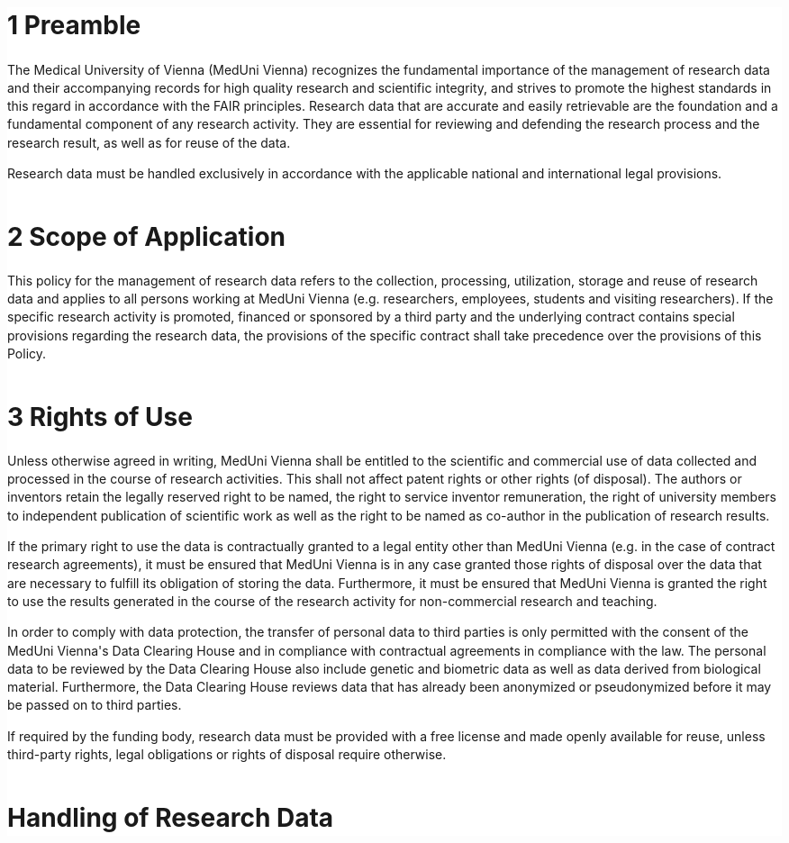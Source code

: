 # 1 Preamble  

The Medical University of Vienna (MedUni Vienna) recognizes the fundamental importance of the management of research data and their accompanying records for high quality research and scientific integrity, and strives to promote the highest standards in this regard in accordance with the FAIR principles. Research data that are accurate and easily retrievable are the foundation and a fundamental component of any research activity. They are essential for reviewing and defending the research process and the research result, as well as for reuse of the data.  

Research data must be handled exclusively in accordance with the applicable national and international legal provisions.  

# 2 Scope of Application  

This policy for the management of research data refers to the collection, processing, utilization, storage and reuse of research data and applies to all persons working at MedUni Vienna (e.g. researchers, employees, students and visiting researchers). If the specific research activity is promoted, financed or sponsored by a third party and the underlying contract contains special provisions regarding the research data, the provisions of the specific contract shall take precedence over the provisions of this Policy.  

# 3 Rights of Use  

Unless otherwise agreed in writing, MedUni Vienna shall be entitled to the scientific and commercial use of data collected and processed in the course of research activities. This shall not affect patent rights or other rights (of disposal). The authors or inventors retain the legally reserved right to be named, the right to service inventor remuneration, the right of university members to independent publication of scientific work as well as the right to be named as co-author in the publication of research results.  

If the primary right to use the data is contractually granted to a legal entity other than MedUni Vienna (e.g. in the case of contract research agreements), it must be ensured that MedUni Vienna is in any case granted those rights of disposal over the data that are necessary to fulfill its obligation of storing the data. Furthermore, it must be ensured that MedUni Vienna is granted the right to use the results generated in the course of the research activity for non-commercial research and teaching.  

In order to comply with data protection, the transfer of personal data to third parties is only permitted with the consent of the MedUni Vienna's Data Clearing House and in compliance with contractual agreements in compliance with the law. The personal data to be reviewed by the Data Clearing House also include genetic and biometric data as well as data derived from biological material. Furthermore, the Data Clearing House reviews data that has already been anonymized or pseudonymized before it may be passed on to third parties.  

If required by the funding body, research data must be provided with a free license and made openly available for reuse, unless third-party rights, legal obligations or rights of disposal require otherwise.  

# Handling of Research Data  
